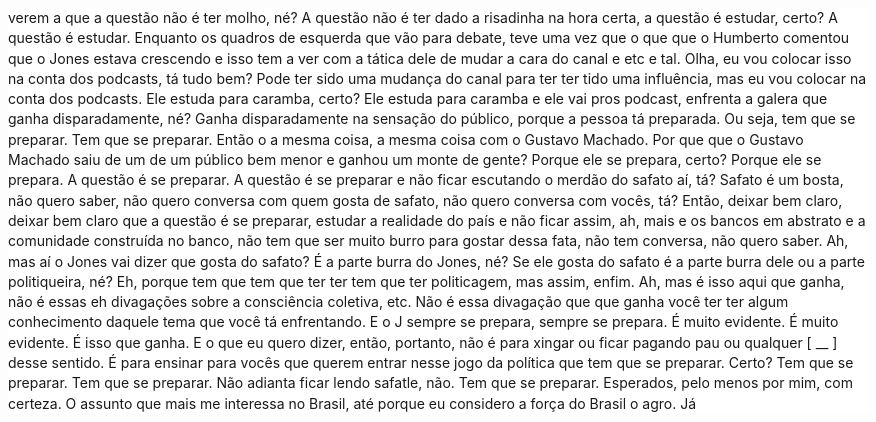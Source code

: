 verem a que a questão não é ter molho,
né? A questão não é ter dado a risadinha
na hora certa, a questão é estudar,
certo? A questão é estudar. Enquanto os
quadros de esquerda que vão para debate,
teve uma vez que o que que o Humberto
comentou que o Jones estava crescendo e
isso tem a ver com a tática dele de
mudar a cara do canal e etc e tal. Olha,
eu vou colocar isso na conta dos
podcasts, tá tudo bem? Pode ter sido uma
mudança do canal para ter ter tido uma
influência, mas eu vou colocar na conta
dos podcasts. Ele estuda para caramba,
certo? Ele estuda para caramba e ele vai
pros podcast, enfrenta a galera que
ganha disparadamente, né? Ganha
disparadamente na sensação do público,
porque a pessoa tá preparada. Ou seja,
tem que se preparar. Tem que se
preparar. Então o a mesma coisa, a mesma
coisa com o Gustavo Machado. Por que que
o Gustavo Machado saiu de um de um
público bem menor e ganhou um monte de
gente? Porque ele se prepara, certo?
Porque ele se prepara. A questão é se
preparar. A questão é se preparar e não
ficar escutando o merdão do safato aí,
tá? Safato é um bosta, não quero saber,
não quero conversa com quem gosta de
safato, não quero conversa com vocês,
tá? Então, deixar bem claro, deixar bem
claro que a questão é se preparar,
estudar a realidade do país e não ficar
assim, ah, mais e os bancos em abstrato
e a comunidade construída no banco, não
tem que ser muito burro para gostar
dessa fata, não tem conversa, não quero
saber. Ah, mas aí o Jones vai dizer que
gosta do safato? É a parte burra do
Jones, né? Se ele gosta do safato é a
parte burra dele ou a parte
politiqueira, né? Eh, porque tem que tem
que ter ter tem que ter politicagem, mas
assim, enfim. Ah, mas é isso aqui que
ganha, não é essas eh divagações sobre a
consciência coletiva, etc. Não é essa
divagação que que ganha você ter ter
algum conhecimento daquele tema que você
tá enfrentando. E o J sempre se prepara,
sempre se prepara. É muito evidente. É
muito evidente. É isso que ganha. E o
que eu quero dizer, então, portanto, não
é para xingar ou ficar pagando pau ou
qualquer [ __ ] desse sentido. É para
ensinar para vocês que querem entrar
nesse jogo da política que tem que se
preparar. Certo? Tem que se
preparar. Tem que se preparar. Não
adianta ficar lendo safatle, não. Tem
que se preparar. Esperados, pelo menos
por mim, com certeza. O assunto que mais
me interessa no Brasil, até porque eu
considero a força do Brasil o agro. Já